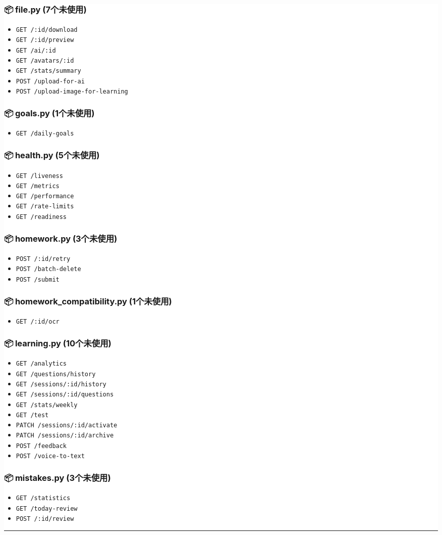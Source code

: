### 📦 file.py (7个未使用)

- `GET /:id/download`
- `GET /:id/preview`
- `GET /ai/:id`
- `GET /avatars/:id`
- `GET /stats/summary`
- `POST /upload-for-ai`
- `POST /upload-image-for-learning`

### 📦 goals.py (1个未使用)

- `GET /daily-goals`

### 📦 health.py (5个未使用)

- `GET /liveness`
- `GET /metrics`
- `GET /performance`
- `GET /rate-limits`
- `GET /readiness`

### 📦 homework.py (3个未使用)

- `POST /:id/retry`
- `POST /batch-delete`
- `POST /submit`

### 📦 homework_compatibility.py (1个未使用)

- `GET /:id/ocr`

### 📦 learning.py (10个未使用)

- `GET /analytics`
- `GET /questions/history`
- `GET /sessions/:id/history`
- `GET /sessions/:id/questions`
- `GET /stats/weekly`
- `GET /test`
- `PATCH /sessions/:id/activate`
- `PATCH /sessions/:id/archive`
- `POST /feedback`
- `POST /voice-to-text`

### 📦 mistakes.py (3个未使用)

- `GET /statistics`
- `GET /today-review`
- `POST /:id/review`

---
